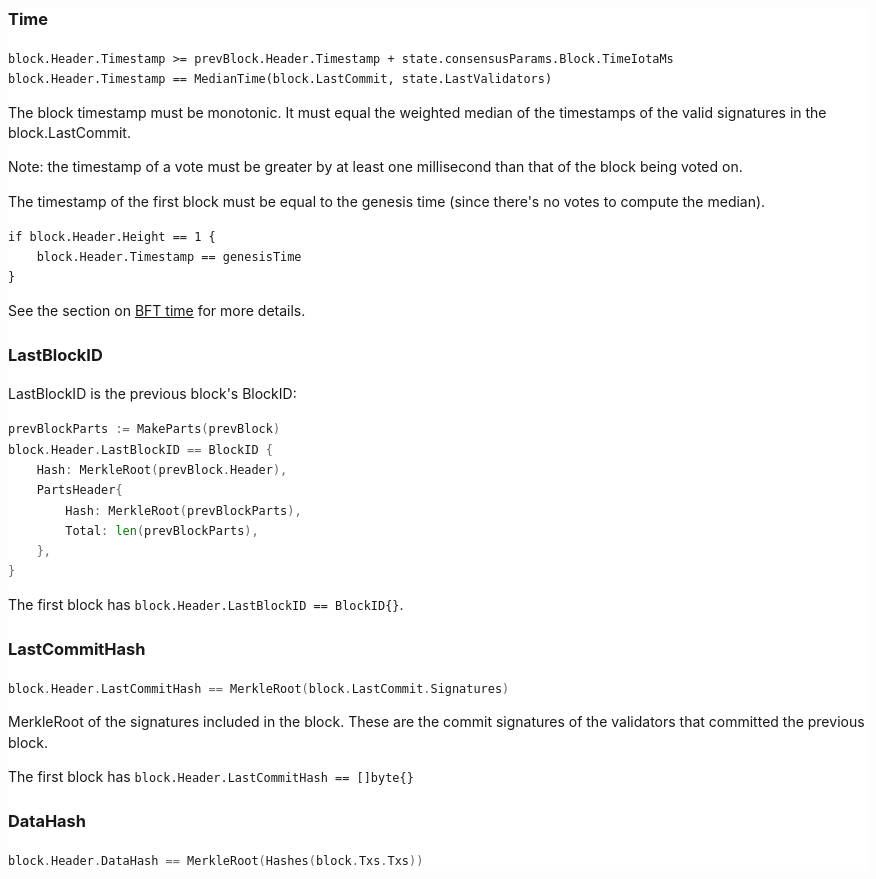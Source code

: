 ### Time

```
block.Header.Timestamp >= prevBlock.Header.Timestamp + state.consensusParams.Block.TimeIotaMs
block.Header.Timestamp == MedianTime(block.LastCommit, state.LastValidators)
```

The block timestamp must be monotonic.
It must equal the weighted median of the timestamps of the valid signatures in the block.LastCommit.

Note: the timestamp of a vote must be greater by at least one millisecond than that of the
block being voted on.

The timestamp of the first block must be equal to the genesis time (since
there's no votes to compute the median).

```
if block.Header.Height == 1 {
    block.Header.Timestamp == genesisTime
}
```

See the section on [BFT time](../consensus/bft-time.md) for more details.

### LastBlockID

LastBlockID is the previous block's BlockID:

```go
prevBlockParts := MakeParts(prevBlock)
block.Header.LastBlockID == BlockID {
    Hash: MerkleRoot(prevBlock.Header),
    PartsHeader{
        Hash: MerkleRoot(prevBlockParts),
        Total: len(prevBlockParts),
    },
}
```

The first block has `block.Header.LastBlockID == BlockID{}`.

### LastCommitHash

```go
block.Header.LastCommitHash == MerkleRoot(block.LastCommit.Signatures)
```

MerkleRoot of the signatures included in the block.
These are the commit signatures of the validators that committed the previous
block.

The first block has `block.Header.LastCommitHash == []byte{}`

### DataHash

```go
block.Header.DataHash == MerkleRoot(Hashes(block.Txs.Txs))
```
